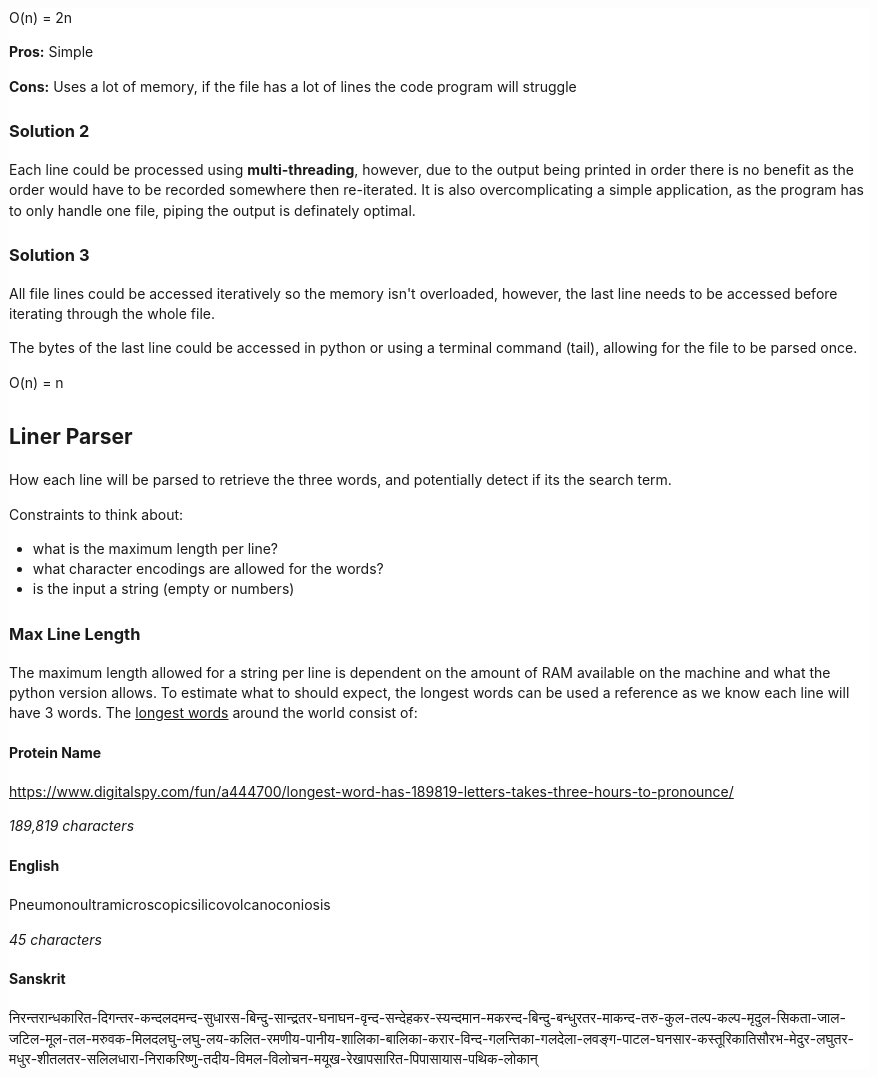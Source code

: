 O(n) = 2n

**Pros:** Simple

**Cons:** Uses a lot of memory, if the file has a lot of lines the code program will struggle

### Solution 2

Each line could be processed using **multi-threading**, however, due to the output being printed in order there is no benefit as the order would have to be recorded somewhere then re-iterated. It is also overcomplicating a simple application, as the program has to only handle one file, piping the output is definately optimal.

### Solution 3

All file lines could be accessed iteratively so the memory isn't overloaded, however, the last line needs to be accessed before iterating through the whole file.

The bytes of the last line could be accessed in python or using a terminal command (tail), allowing for the file to be parsed once.

O(n) = n

## Liner Parser

How each line will be parsed to retrieve the three words, and potentially detect if its the search term.

Constraints to think about:
 - what is the maximum length per line?
 - what character encodings are allowed for the words?
 - is the input a string (empty or numbers)

### Max Line Length

The maximum length allowed for a string per line is dependent on the amount of RAM available on the machine and what the python version allows. To estimate what to should expect, the longest words can be used a reference as we know each line will have 3 words. The [longest words](https://www.dictionary.com/e/longest-words-in-the-world/) around the world consist of:

#### Protein Name

https://www.digitalspy.com/fun/a444700/longest-word-has-189819-letters-takes-three-hours-to-pronounce/

*189,819 characters*

#### English 
Pneumonoultramicroscopicsilicovolcanoconiosis

*45 characters*

#### Sanskrit 
निरन्तरान्धकारित-दिगन्तर-कन्दलदमन्द-सुधारस-बिन्दु-सान्द्रतर-घनाघन-वृन्द-सन्देहकर-स्यन्दमान-मकरन्द-बिन्दु-बन्धुरतर-माकन्द-तरु-कुल-तल्प-कल्प-मृदुल-सिकता-जाल-जटिल-मूल-तल-मरुवक-मिलदलघु-लघु-लय-कलित-रमणीय-पानीय-शालिका-बालिका-करार-विन्द-गलन्तिका-गलदेला-लवङ्ग-पाटल-घनसार-कस्तूरिकातिसौरभ-मेदुर-लघुतर-मधुर-शीतलतर-सलिलधारा-निराकरिष्णु-तदीय-विमल-विलोचन-मयूख-रेखापसारित-पिपासायास-पथिक-लोकान्
